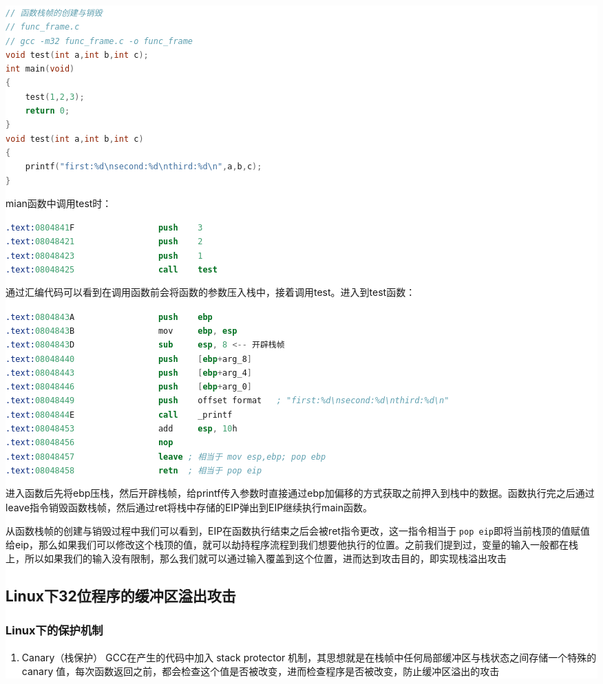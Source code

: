 ```c++
// 函数栈帧的创建与销毁
// func_frame.c
// gcc -m32 func_frame.c -o func_frame
void test(int a,int b,int c);
int main(void)
{
    test(1,2,3);
    return 0;
}
void test(int a,int b,int c)
{
    printf("first:%d\nsecond:%d\nthird:%d\n",a,b,c);
}
```

mian函数中调用test时：

```s
.text:0804841F                 push    3
.text:08048421                 push    2
.text:08048423                 push    1
.text:08048425                 call    test
```

通过汇编代码可以看到在调用函数前会将函数的参数压入栈中，接着调用test。进入到test函数：

```s
.text:0804843A                 push    ebp
.text:0804843B                 mov     ebp, esp
.text:0804843D                 sub     esp, 8 <-- 开辟栈帧
.text:08048440                 push    [ebp+arg_8]
.text:08048443                 push    [ebp+arg_4]
.text:08048446                 push    [ebp+arg_0]
.text:08048449                 push    offset format   ; "first:%d\nsecond:%d\nthird:%d\n"
.text:0804844E                 call    _printf
.text:08048453                 add     esp, 10h
.text:08048456                 nop
.text:08048457                 leave ; 相当于 mov esp,ebp; pop ebp
.text:08048458                 retn  ; 相当于 pop eip
```

进入函数后先将ebp压栈，然后开辟栈帧，给printf传入参数时直接通过ebp加偏移的方式获取之前押入到栈中的数据。函数执行完之后通过leave指令销毁函数栈帧，然后通过ret将栈中存储的EIP弹出到EIP继续执行main函数。

从函数栈帧的创建与销毁过程中我们可以看到，EIP在函数执行结束之后会被ret指令更改，这一指令相当于 `pop eip`即将当前栈顶的值赋值给eip，那么如果我们可以修改这个栈顶的值，就可以劫持程序流程到我们想要他执行的位置。之前我们提到过，变量的输入一般都在栈上，所以如果我们的输入没有限制，那么我们就可以通过输入覆盖到这个位置，进而达到攻击目的，即实现栈溢出攻击

## Linux下32位程序的缓冲区溢出攻击

### Linux下的保护机制

1. Canary（栈保护）
GCC在产生的代码中加入 stack protector 机制，其思想就是在栈帧中任何局部缓冲区与栈状态之间存储一个特殊的 canary 值，每次函数返回之前，都会检查这个值是否被改变，进而检查程序是否被改变，防止缓冲区溢出的攻击
